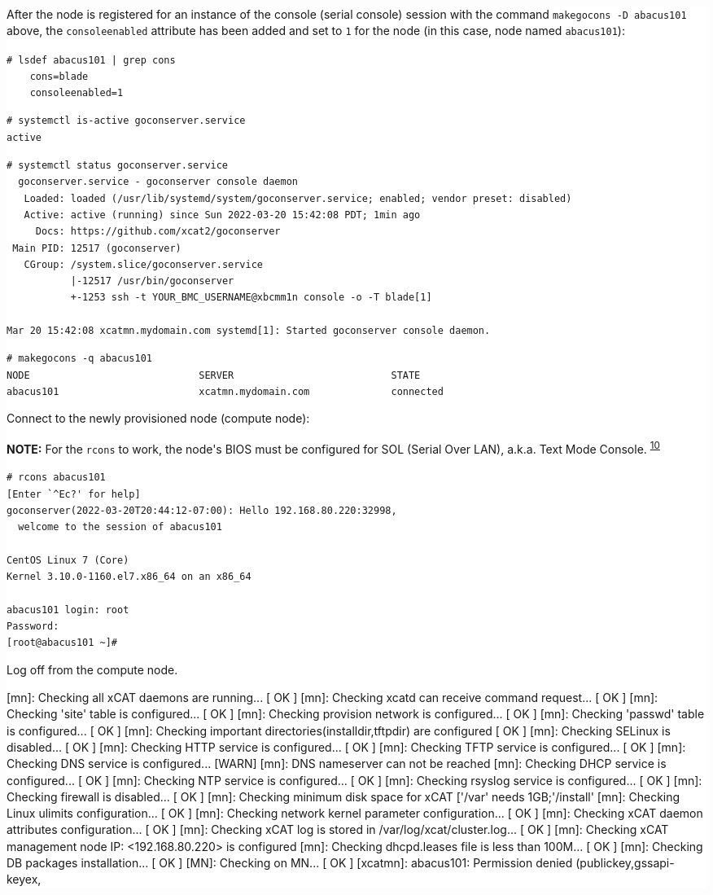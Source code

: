 After the node is registered for an instance of the console (serial console)
session with the command `makegocons -D abacus101` above,
the `consoleenabled` attribute has been added and set to `1` for the node
(in this case, node named `abacus101`): 

```
# lsdef abacus101 | grep cons
    cons=blade
    consoleenabled=1
```


```
# systemctl is-active goconserver.service 
active
```

```
# systemctl status goconserver.service 
  goconserver.service - goconserver console daemon
   Loaded: loaded (/usr/lib/systemd/system/goconserver.service; enabled; vendor preset: disabled)
   Active: active (running) since Sun 2022-03-20 15:42:08 PDT; 1min ago
     Docs: https://github.com/xcat2/goconserver
 Main PID: 12517 (goconserver)
   CGroup: /system.slice/goconserver.service
           |-12517 /usr/bin/goconserver
           +-1253 ssh -t YOUR_BMC_USERNAME@xbcmm1n console -o -T blade[1]

Mar 20 15:42:08 xcatmn.mydomain.com systemd[1]: Started goconserver console daemon.
```

```
# makegocons -q abacus101
NODE                             SERVER                           STATE
abacus101                        xcatmn.mydomain.com              connected
```

Connect to the newly provisioned node (compute node):   

**NOTE:**  For the `rcons` to work, the node's BIOS must be configured 
for SOL (Serial Over LAN), a.k.a. Text Mode Console. <sup>[10](#footnotes)</sup>

```
# rcons abacus101
[Enter `^Ec?' for help]
goconserver(2022-03-20T20:44:12-07:00): Hello 192.168.80.220:32998,
  welcome to the session of abacus101

CentOS Linux 7 (Core)
Kernel 3.10.0-1160.el7.x86_64 on an x86_64

abacus101 login: root
Password: 
[root@abacus101 ~]# 
```

Log off from the compute node.


[mn]: Checking all xCAT daemons are running...                          [ OK ]
[mn]: Checking xcatd can receive command request...                     [ OK ]
[mn]: Checking 'site' table is configured...                            [ OK ]
[mn]: Checking provision network is configured...                       [ OK ]
[mn]: Checking 'passwd' table is configured...                          [ OK ]
[mn]: Checking important directories(installdir,tftpdir) are configured [ OK ]
[mn]: Checking SELinux is disabled...                                   [ OK ]
[mn]: Checking HTTP service is configured...                            [ OK ]
[mn]: Checking TFTP service is configured...                            [ OK ]
[mn]: Checking DNS service is configured...                             [WARN]
[mn]: DNS nameserver can not be reached
[mn]: Checking DHCP service is configured...                            [ OK ]
[mn]: Checking NTP service is configured...                             [ OK ]
[mn]: Checking rsyslog service is configured...                         [ OK ]
[mn]: Checking firewall is disabled...                                  [ OK ]
[mn]: Checking minimum disk space for xCAT ['/var' needs 1GB;'/install'
[mn]: Checking Linux ulimits configuration...                           [ OK ]
[mn]: Checking network kernel parameter configuration...                [ OK ]
[mn]: Checking xCAT daemon attributes configuration...                  [ OK ]
[mn]: Checking xCAT log is stored in /var/log/xcat/cluster.log...       [ OK ]
[mn]: Checking xCAT management node IP: <192.168.80.220> is configured
[mn]: Checking dhcpd.leases file is less than 100M...                   [ OK ]
[mn]: Checking DB packages installation...                              [ OK ]
[MN]: Checking on MN...                                                 [ OK ]
[xcatmn]: abacus101: Permission denied (publickey,gssapi-keyex,